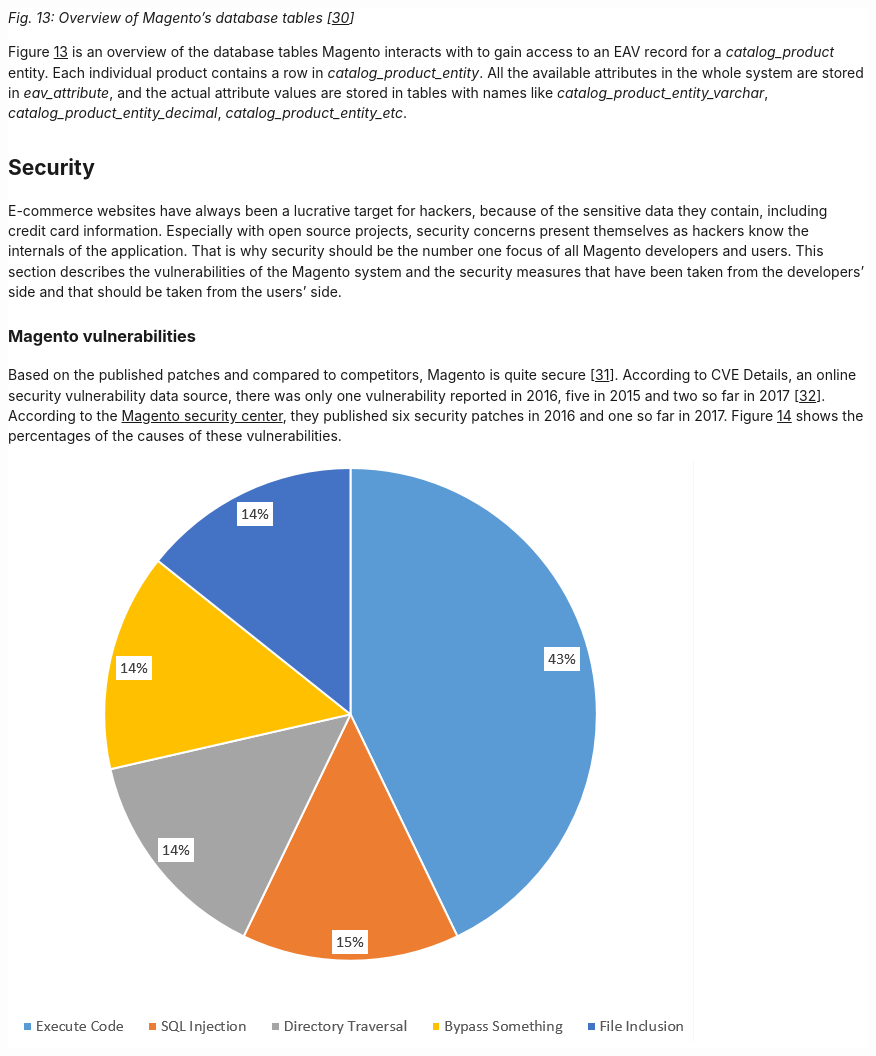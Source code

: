 *Fig. 13: Overview of Magento’s database tables [[30](#eavattributes)]*

Figure [13](#fig13) is an overview of the database tables Magento interacts with to gain access to an EAV record for a *catalog_product* entity. Each individual product contains a row in *catalog_product_entity*. All the available attributes in the whole system are stored in *eav_attribute*, and the actual attribute values are stored in tables with names like *catalog_product_entity_varchar*, *catalog_product_entity_decimal*, *catalog_product_entity_etc*.

<a id="security" name="security"></a>

## Security 
E-commerce websites have always been a lucrative target for hackers, because of the sensitive data they contain, including credit card information. Especially with open source projects, security concerns present themselves as hackers know the internals of the application. That is why security should be the number one focus of all Magento developers and users. This section describes the vulnerabilities of the Magento system and the security measures that have been taken from the developers’ side and that should be taken from the users’ side. 

### Magento vulnerabilities
Based on the published patches and compared to competitors, Magento is quite secure [[31](#vulnerabilities)]. According to CVE Details, an online security vulnerability data source, there was only one vulnerability reported in 2016, five in 2015 and two so far in 2017 [[32](#cvedetails)]. According to the [Magento security center](https://magento.com/security/patches), they published six security patches in 2016 and one so far in 2017. Figure [14](#fig14) shows the percentages of the causes of these vulnerabilities. 

<div id="fig14" />

![Vulnerabilities](./images-magento/vulnerabilities.png)
